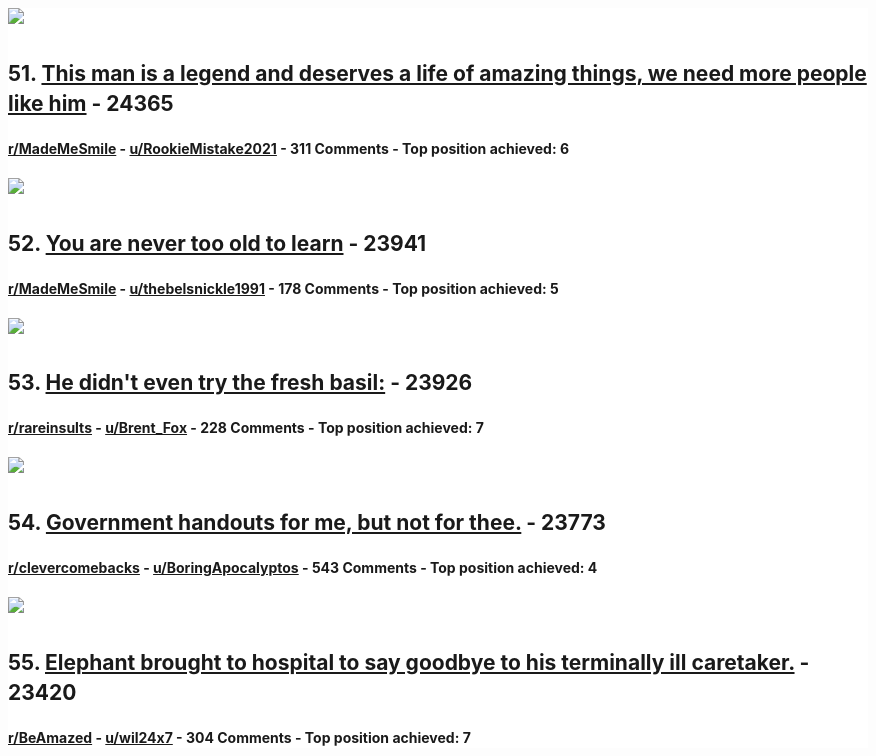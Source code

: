 <a href="https://i.redd.it/h57f3buorhhe1.png"><img src="https://b.thumbs.redditmedia.com/_kZVErsIN-8Fyuo_wFrW3Rk_Z8XTX_2J0ZF8OLohydw.jpg"></img></a>

## 51. [This man is a legend and deserves a life of amazing things, we need more people like him](http://reddit.com/r/MadeMeSmile/comments/1iisika/this_man_is_a_legend_and_deserves_a_life_of/) - 24365
#### [r/MadeMeSmile](http://reddit.com/r/MadeMeSmile) - [u/RookieMistake2021](http://reddit.com/u/RookieMistake2021) - 311 Comments - Top position achieved: 6

<a href="https://i.redd.it/0l6usoebofhe1.jpeg"><img src="https://b.thumbs.redditmedia.com/KFAEEK3zZiaAme2IfLFhKH-fIvAMGc53aCRU4SEVD8g.jpg"></img></a>

## 52. [You are never too old to learn](http://reddit.com/r/MadeMeSmile/comments/1ije6vg/you_are_never_too_old_to_learn/) - 23941
#### [r/MadeMeSmile](http://reddit.com/r/MadeMeSmile) - [u/thebelsnickle1991](http://reddit.com/u/thebelsnickle1991) - 178 Comments - Top position achieved: 5

<a href="https://i.redd.it/25bxoyla8lhe1.png"><img src="https://a.thumbs.redditmedia.com/meSLazIOd8Wa2cPRjnXYfiCWS8bpTSZ6KHFjgC74Dy8.jpg"></img></a>

## 53. [He didn't even try the fresh basil:](http://reddit.com/r/rareinsults/comments/1ijh552/he_didnt_even_try_the_fresh_basil/) - 23926
#### [r/rareinsults](http://reddit.com/r/rareinsults) - [u/Brent_Fox](http://reddit.com/u/Brent_Fox) - 228 Comments - Top position achieved: 7

<a href="https://i.redd.it/u33xxtd2vlhe1.png"><img src="https://b.thumbs.redditmedia.com/23UcsRvwSpm8EjaIFtyTnLt6jMKocTT6kxLMVuM0bto.jpg"></img></a>

## 54. [Government handouts for me, but not for thee.](http://reddit.com/r/clevercomebacks/comments/1ij66jz/government_handouts_for_me_but_not_for_thee/) - 23773
#### [r/clevercomebacks](http://reddit.com/r/clevercomebacks) - [u/BoringApocalyptos](http://reddit.com/u/BoringApocalyptos) - 543 Comments - Top position achieved: 4

<a href="https://i.redd.it/ta7lkaslmjhe1.jpeg"><img src="https://a.thumbs.redditmedia.com/XSIUeFdybokrrweP5yTtPtSoE_EZwkyBqD_LOTM6qV0.jpg"></img></a>

## 55. [Elephant brought to hospital to say goodbye to his terminally ill caretaker.](http://reddit.com/r/BeAmazed/comments/1ij3dkt/elephant_brought_to_hospital_to_say_goodbye_to/) - 23420
#### [r/BeAmazed](http://reddit.com/r/BeAmazed) - [u/wil24x7](http://reddit.com/u/wil24x7) - 304 Comments - Top position achieved: 7
